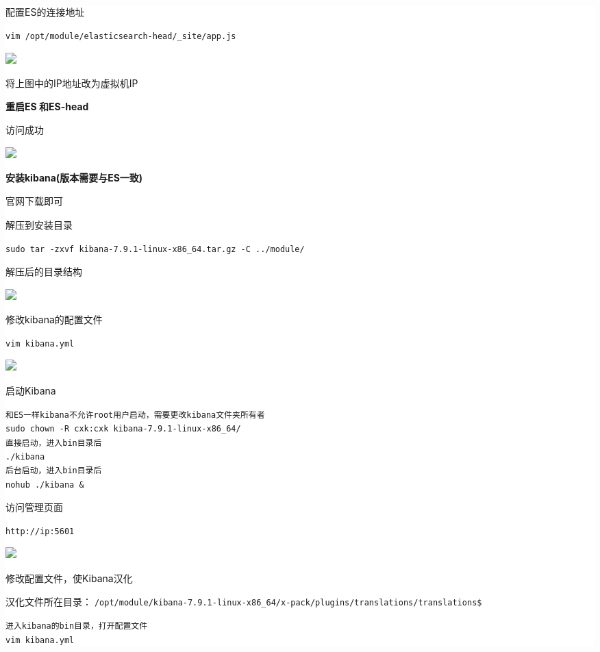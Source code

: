 配置ES的连接地址

```
vim /opt/module/elasticsearch-head/_site/app.js
```

![](https://raw.githubusercontent.com/yimisiyang/cloudimage/master/Image/20200919214219.png)

将上图中的IP地址改为虚拟机IP

**重启ES 和ES-head**

访问成功

![](https://raw.githubusercontent.com/yimisiyang/cloudimage/master/Image/20200919215745.png)

**安装kibana(版本需要与ES一致)**

官网下载即可

解压到安装目录

```
sudo tar -zxvf kibana-7.9.1-linux-x86_64.tar.gz -C ../module/
```

解压后的目录结构

![](https://raw.githubusercontent.com/yimisiyang/cloudimage/master/Image/20200919220724.png)

修改kibana的配置文件

```
vim kibana.yml
```

![](https://raw.githubusercontent.com/yimisiyang/cloudimage/master/Image/20200920094601.png)

启动Kibana

```
和ES一样kibana不允许root用户启动，需要更改kibana文件夹所有者
sudo chown -R cxk:cxk kibana-7.9.1-linux-x86_64/ 
直接启动，进入bin目录后
./kibana
后台启动，进入bin目录后
nohub ./kibana &
```

访问管理页面

`http://ip:5601`

![](https://raw.githubusercontent.com/yimisiyang/cloudimage/master/Image/20200920094901.png)

修改配置文件，使Kibana汉化

汉化文件所在目录： `/opt/module/kibana-7.9.1-linux-x86_64/x-pack/plugins/translations/translations$`

```shell
进入kibana的bin目录，打开配置文件
vim kibana.yml
```
